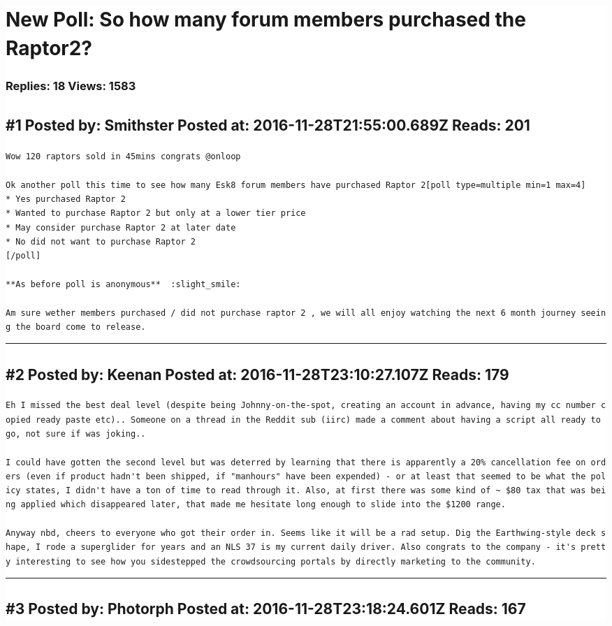 # New Poll: So how many forum members purchased the Raptor2?

### Replies: 18 Views: 1583

## \#1 Posted by: Smithster Posted at: 2016-11-28T21:55:00.689Z Reads: 201

```
Wow 120 raptors sold in 45mins congrats @onloop  

Ok another poll this time to see how many Esk8 forum members have purchased Raptor 2[poll type=multiple min=1 max=4]
* Yes purchased Raptor 2
* Wanted to purchase Raptor 2 but only at a lower tier price
* May consider purchase Raptor 2 at later date
* No did not want to purchase Raptor 2
[/poll]

**As before poll is anonymous**  :slight_smile:

Am sure wether members purchased / did not purchase raptor 2 , we will all enjoy watching the next 6 month journey seeing the board come to release.
```

---
## \#2 Posted by: Keenan Posted at: 2016-11-28T23:10:27.107Z Reads: 179

```
Eh I missed the best deal level (despite being Johnny-on-the-spot, creating an account in advance, having my cc number copied ready paste etc).. Someone on a thread in the Reddit sub (iirc) made a comment about having a script all ready to go, not sure if was joking..

I could have gotten the second level but was deterred by learning that there is apparently a 20% cancellation fee on orders (even if product hadn't been shipped, if "manhours" have been expended) - or at least that seemed to be what the policy states, I didn't have a ton of time to read through it. Also, at first there was some kind of ~ $80 tax that was being applied which disappeared later, that made me hesitate long enough to slide into the $1200 range.

Anyway nbd, cheers to everyone who got their order in. Seems like it will be a rad setup. Dig the Earthwing-style deck shape, I rode a superglider for years and an NLS 37 is my current daily driver. Also congrats to the company - it's pretty interesting to see how you sidestepped the crowdsourcing portals by directly marketing to the community.
```

---
## \#3 Posted by: Photorph Posted at: 2016-11-28T23:18:24.601Z Reads: 167
